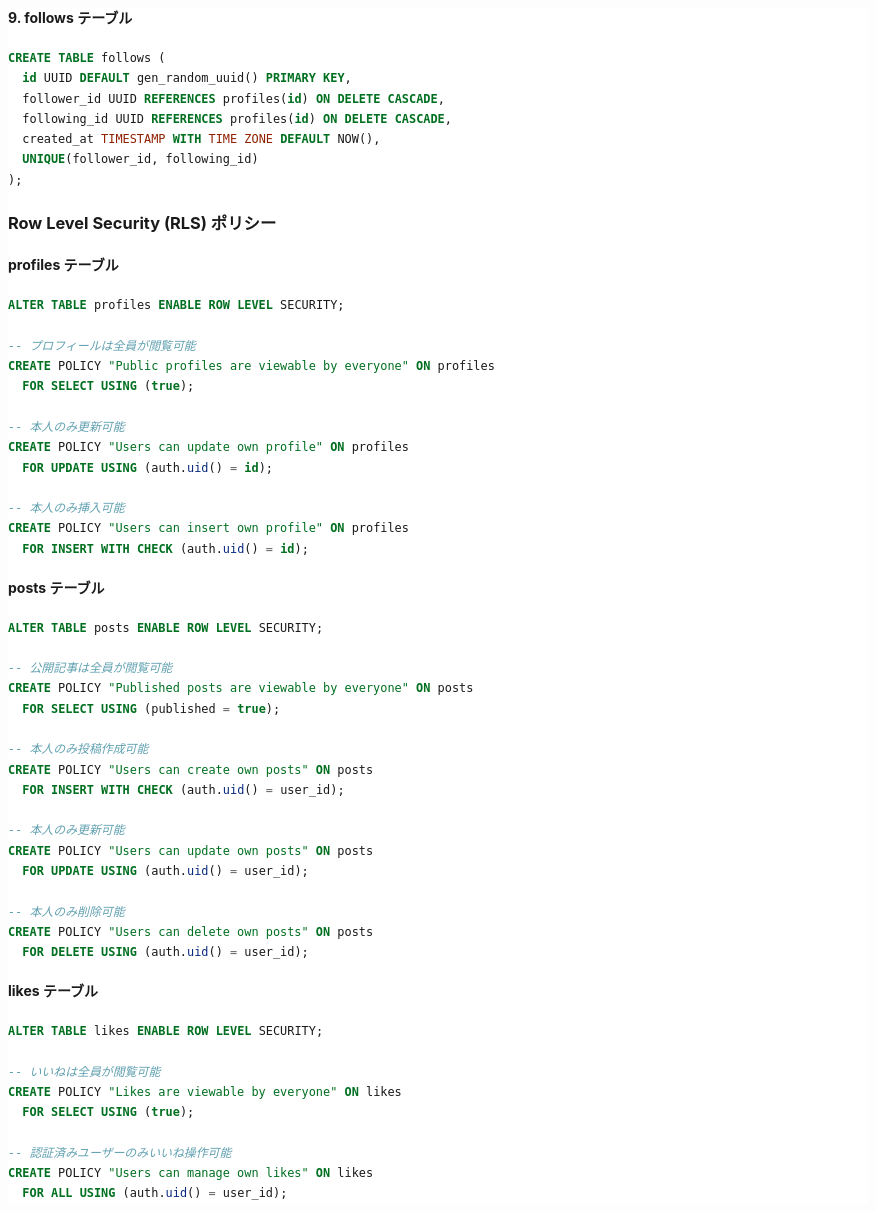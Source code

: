 #### 9. follows テーブル
```sql
CREATE TABLE follows (
  id UUID DEFAULT gen_random_uuid() PRIMARY KEY,
  follower_id UUID REFERENCES profiles(id) ON DELETE CASCADE,
  following_id UUID REFERENCES profiles(id) ON DELETE CASCADE,
  created_at TIMESTAMP WITH TIME ZONE DEFAULT NOW(),
  UNIQUE(follower_id, following_id)
);
```

### Row Level Security (RLS) ポリシー

#### profiles テーブル
```sql
ALTER TABLE profiles ENABLE ROW LEVEL SECURITY;

-- プロフィールは全員が閲覧可能
CREATE POLICY "Public profiles are viewable by everyone" ON profiles
  FOR SELECT USING (true);

-- 本人のみ更新可能
CREATE POLICY "Users can update own profile" ON profiles
  FOR UPDATE USING (auth.uid() = id);

-- 本人のみ挿入可能
CREATE POLICY "Users can insert own profile" ON profiles
  FOR INSERT WITH CHECK (auth.uid() = id);
```

#### posts テーブル
```sql
ALTER TABLE posts ENABLE ROW LEVEL SECURITY;

-- 公開記事は全員が閲覧可能
CREATE POLICY "Published posts are viewable by everyone" ON posts
  FOR SELECT USING (published = true);

-- 本人のみ投稿作成可能
CREATE POLICY "Users can create own posts" ON posts
  FOR INSERT WITH CHECK (auth.uid() = user_id);

-- 本人のみ更新可能
CREATE POLICY "Users can update own posts" ON posts
  FOR UPDATE USING (auth.uid() = user_id);

-- 本人のみ削除可能
CREATE POLICY "Users can delete own posts" ON posts
  FOR DELETE USING (auth.uid() = user_id);
```

#### likes テーブル
```sql
ALTER TABLE likes ENABLE ROW LEVEL SECURITY;

-- いいねは全員が閲覧可能
CREATE POLICY "Likes are viewable by everyone" ON likes
  FOR SELECT USING (true);

-- 認証済みユーザーのみいいね操作可能
CREATE POLICY "Users can manage own likes" ON likes
  FOR ALL USING (auth.uid() = user_id);
```
